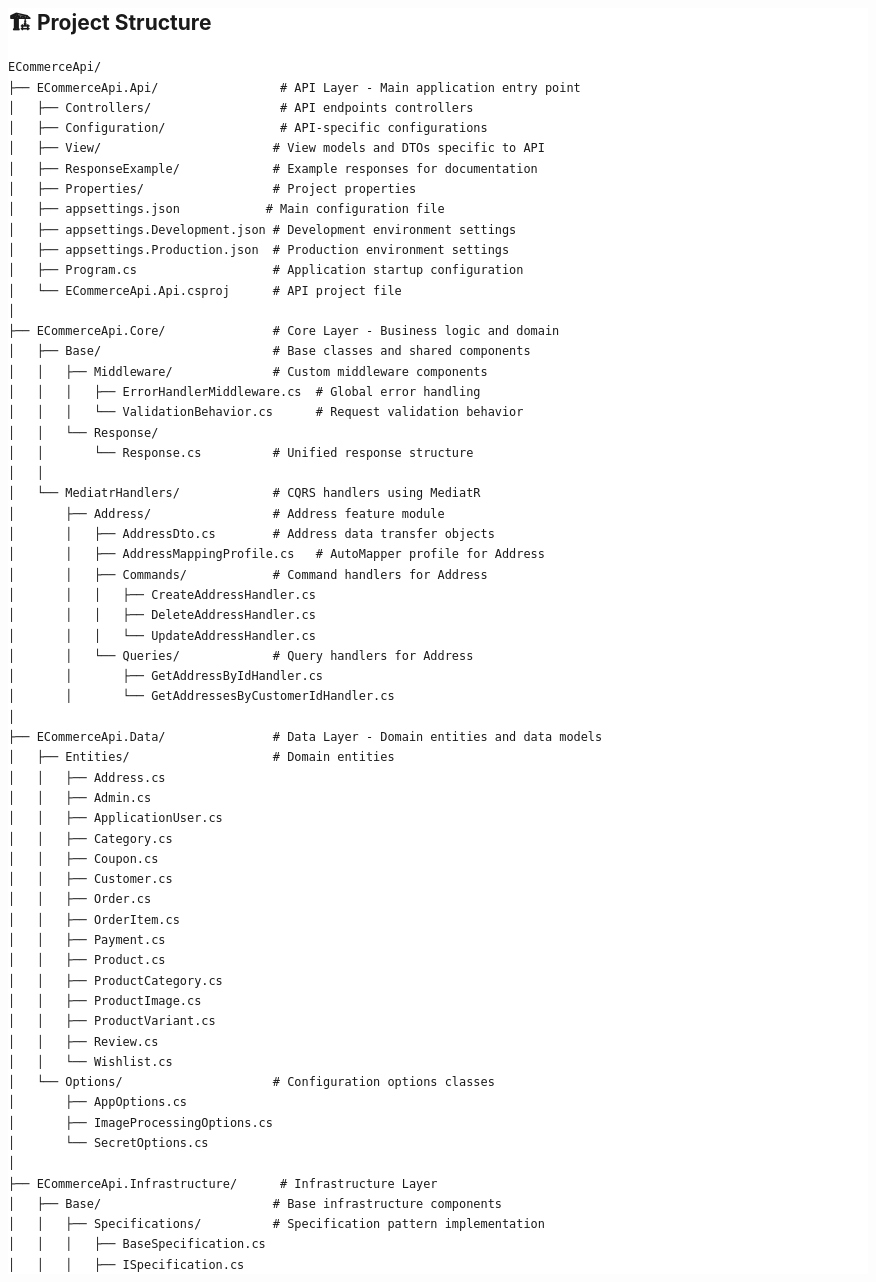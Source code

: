 ## 🏗️ Project Structure

```
ECommerceApi/
├── ECommerceApi.Api/                 # API Layer - Main application entry point
│   ├── Controllers/                  # API endpoints controllers
│   ├── Configuration/                # API-specific configurations
│   ├── View/                        # View models and DTOs specific to API
│   ├── ResponseExample/             # Example responses for documentation
│   ├── Properties/                  # Project properties
│   ├── appsettings.json            # Main configuration file
│   ├── appsettings.Development.json # Development environment settings
│   ├── appsettings.Production.json  # Production environment settings
│   ├── Program.cs                   # Application startup configuration
│   └── ECommerceApi.Api.csproj      # API project file
│
├── ECommerceApi.Core/               # Core Layer - Business logic and domain
│   ├── Base/                        # Base classes and shared components
│   │   ├── Middleware/              # Custom middleware components
│   │   │   ├── ErrorHandlerMiddleware.cs  # Global error handling
│   │   │   └── ValidationBehavior.cs      # Request validation behavior
│   │   └── Response/
│   │       └── Response.cs          # Unified response structure
│   │
│   └── MediatrHandlers/             # CQRS handlers using MediatR
│       ├── Address/                 # Address feature module
│       │   ├── AddressDto.cs        # Address data transfer objects
│       │   ├── AddressMappingProfile.cs   # AutoMapper profile for Address
│       │   ├── Commands/            # Command handlers for Address
│       │   │   ├── CreateAddressHandler.cs
│       │   │   ├── DeleteAddressHandler.cs
│       │   │   └── UpdateAddressHandler.cs
│       │   └── Queries/             # Query handlers for Address
│       │       ├── GetAddressByIdHandler.cs
│       │       └── GetAddressesByCustomerIdHandler.cs
│
├── ECommerceApi.Data/               # Data Layer - Domain entities and data models
│   ├── Entities/                    # Domain entities
│   │   ├── Address.cs
│   │   ├── Admin.cs
│   │   ├── ApplicationUser.cs
│   │   ├── Category.cs
│   │   ├── Coupon.cs
│   │   ├── Customer.cs
│   │   ├── Order.cs
│   │   ├── OrderItem.cs
│   │   ├── Payment.cs
│   │   ├── Product.cs
│   │   ├── ProductCategory.cs
│   │   ├── ProductImage.cs
│   │   ├── ProductVariant.cs
│   │   ├── Review.cs
│   │   └── Wishlist.cs
│   └── Options/                     # Configuration options classes
│       ├── AppOptions.cs
│       ├── ImageProcessingOptions.cs
│       └── SecretOptions.cs
│
├── ECommerceApi.Infrastructure/      # Infrastructure Layer
│   ├── Base/                        # Base infrastructure components
│   │   ├── Specifications/          # Specification pattern implementation
│   │   │   ├── BaseSpecification.cs
│   │   │   ├── ISpecification.cs
```